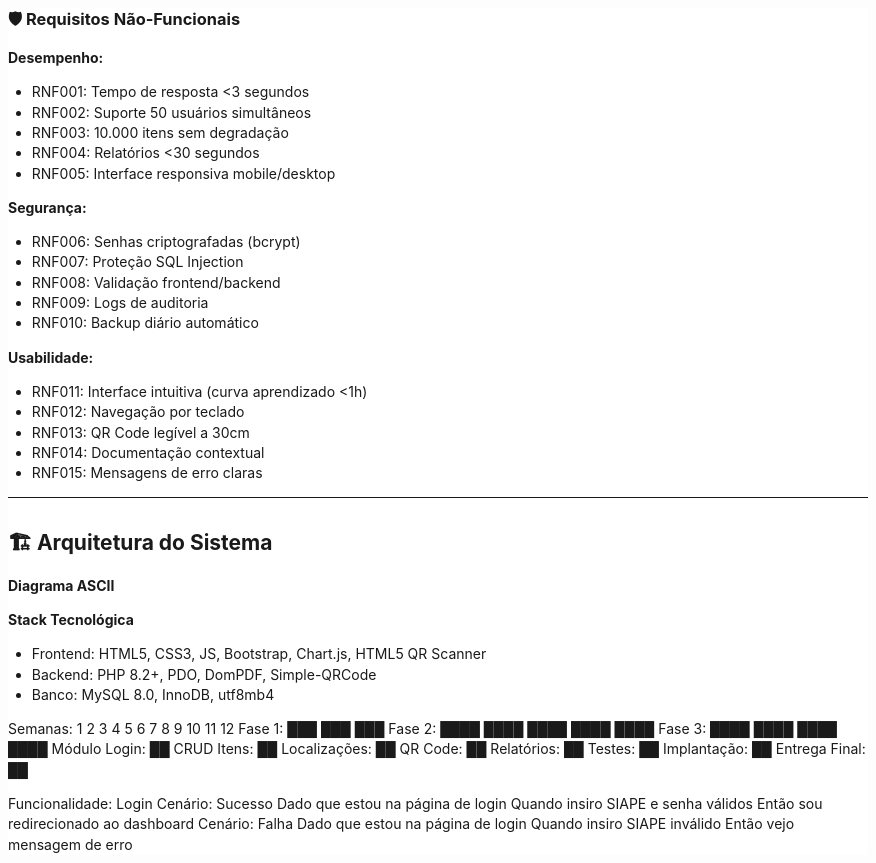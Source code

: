 
### 🛡️ Requisitos Não-Funcionais

**Desempenho:**  
- RNF001: Tempo de resposta <3 segundos  
- RNF002: Suporte 50 usuários simultâneos  
- RNF003: 10.000 itens sem degradação  
- RNF004: Relatórios <30 segundos  
- RNF005: Interface responsiva mobile/desktop  

**Segurança:**  
- RNF006: Senhas criptografadas (bcrypt)  
- RNF007: Proteção SQL Injection  
- RNF008: Validação frontend/backend  
- RNF009: Logs de auditoria  
- RNF010: Backup diário automático  

**Usabilidade:**  
- RNF011: Interface intuitiva (curva aprendizado <1h)  
- RNF012: Navegação por teclado  
- RNF013: QR Code legível a 30cm  
- RNF014: Documentação contextual  
- RNF015: Mensagens de erro claras  

---

## 🏗️ Arquitetura do Sistema

**Diagrama ASCII**



**Stack Tecnológica**
- Frontend: HTML5, CSS3, JS, Bootstrap, Chart.js, HTML5 QR Scanner  
- Backend: PHP 8.2+, PDO, DomPDF, Simple-QRCode  
- Banco: MySQL 8.0, InnoDB, utf8mb4  

Semanas: 1   2   3   4   5   6   7   8   9   10  11  12
Fase 1: ███ ███ ███
Fase 2:         ████ ████ ████ ████ ████
Fase 3:                         ████ ████ ████ ████
Módulo Login:         ██
CRUD Itens:               ██
Localizações:                 ██
QR Code:                        ██
Relatórios:                         ██
Testes:                               ██
Implantação:                                  ██
Entrega Final:                                      ██


Funcionalidade: Login
  Cenário: Sucesso
    Dado que estou na página de login
    Quando insiro SIAPE e senha válidos
    Então sou redirecionado ao dashboard
  Cenário: Falha
    Dado que estou na página de login
    Quando insiro SIAPE inválido
    Então vejo mensagem de erro
